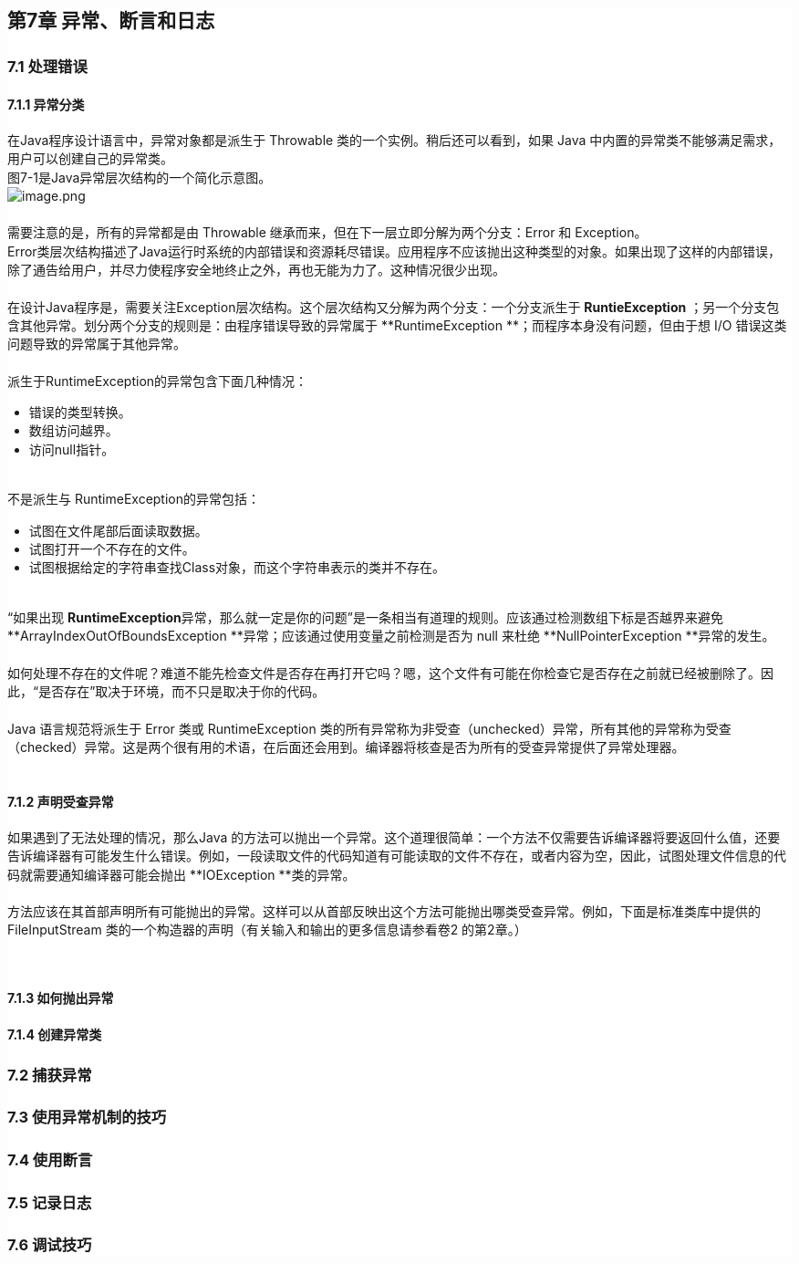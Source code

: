 <a name="g5HFk"></a>
## 第7章 异常、断言和日志
<a name="TRCwq"></a>
### 7.1 处理错误

<a name="PF55p"></a>
#### 7.1.1 异常分类
在Java程序设计语言中，异常对象都是派生于 Throwable 类的一个实例。稍后还可以看到，如果 Java 中内置的异常类不能够满足需求，用户可以创建自己的异常类。<br />图7-1是Java异常层次结构的一个简化示意图。<br />![image.png](https://cdn.nlark.com/yuque/0/2019/png/214061/1572686153449-2c83ab1d-ff77-4d64-b8c7-d881781d88de.png#align=left&display=inline&height=288&name=image.png&originHeight=575&originWidth=947&search=&size=243951&status=done&width=473.5)<br />
<br />需要注意的是，所有的异常都是由 Throwable 继承而来，但在下一层立即分解为两个分支：Error 和 Exception。<br />Error类层次结构描述了Java运行时系统的内部错误和资源耗尽错误。应用程序不应该抛出这种类型的对象。如果出现了这样的内部错误，除了通告给用户，并尽力使程序安全地终止之外，再也无能为力了。这种情况很少出现。<br />
<br />在设计Java程序是，需要关注Exception层次结构。这个层次结构又分解为两个分支：一个分支派生于 **RuntieException** ；另一个分支包含其他异常。划分两个分支的规则是：由程序错误导致的异常属于 **RuntimeException **；而程序本身没有问题，但由于想 I/O 错误这类问题导致的异常属于其他异常。<br />
<br />派生于RuntimeException的异常包含下面几种情况：

- 错误的类型转换。
- 数组访问越界。
- 访问null指针。


<br />不是派生与 RuntimeException的异常包括：

- 试图在文件尾部后面读取数据。
- 试图打开一个不存在的文件。
- 试图根据给定的字符串查找Class对象，而这个字符串表示的类并不存在。


<br />“如果出现 **RuntimeException**异常，那么就一定是你的问题”是一条相当有道理的规则。应该通过检测数组下标是否越界来避免 **ArrayIndexOutOfBoundsException **异常；应该通过使用变量之前检测是否为 null 来杜绝 **NullPointerException **异常的发生。<br />
<br />如何处理不存在的文件呢？难道不能先检查文件是否存在再打开它吗？嗯，这个文件有可能在你检查它是否存在之前就已经被删除了。因此，“是否存在”取决于环境，而不只是取决于你的代码。<br />
<br />Java 语言规范将派生于 Error 类或 RuntimeException 类的所有异常称为非受查（unchecked）异常，所有其他的异常称为受查（checked）异常。这是两个很有用的术语，在后面还会用到。编译器将核查是否为所有的受查异常提供了异常处理器。<br />
<br />

<a name="A0yw8"></a>
#### 7.1.2 声明受查异常
如果遇到了无法处理的情况，那么Java 的方法可以抛出一个异常。这个道理很简单：一个方法不仅需要告诉编译器将要返回什么值，还要告诉编译器有可能发生什么错误。例如，一段读取文件的代码知道有可能读取的文件不存在，或者内容为空，因此，试图处理文件信息的代码就需要通知编译器可能会抛出 **IOException **类的异常。<br />
<br />方法应该在其首部声明所有可能抛出的异常。这样可以从首部反映出这个方法可能抛出哪类受查异常。例如，下面是标准类库中提供的 FileInputStream 类的一个构造器的声明（有关输入和输出的更多信息请参看卷2 的第2章。）


<br />

<a name="aPJBR"></a>
#### 7.1.3 如何抛出异常
<a name="WTCfr"></a>
#### 7.1.4 创建异常类

<a name="P3vyY"></a>
### 7.2 捕获异常
<a name="fFYtO"></a>
### 7.3 使用异常机制的技巧
<a name="wOAxF"></a>
### 7.4 使用断言
<a name="UTFjb"></a>
### 7.5 记录日志
<a name="fommz"></a>
### 7.6 调试技巧
